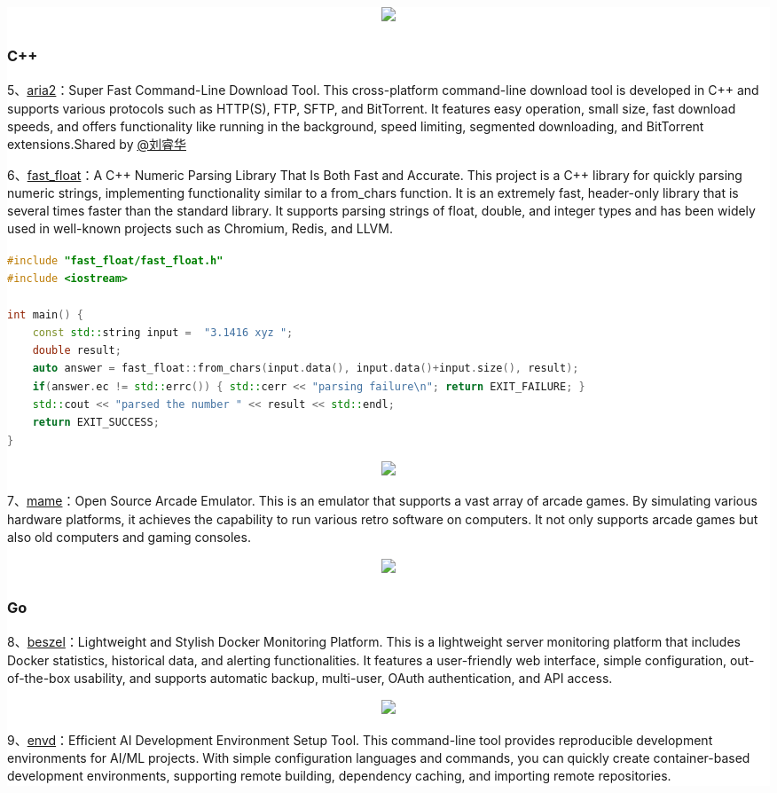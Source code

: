 <p align="center"><img src='https://raw.githubusercontent.com/521xueweihan/img4/master/hellogithub/103/166713531.png' style="max-width:80%; max-height=80%;"></img></p>

### C++
5、[aria2](https://hellogithub.com/en/periodical/statistics/click?target=https://github.com/aria2/aria2)：Super Fast Command-Line Download Tool. This cross-platform command-line download tool is developed in C++ and supports various protocols such as HTTP(S), FTP, SFTP, and BitTorrent. It features easy operation, small size, fast download speeds, and offers functionality like running in the background, speed limiting, segmented downloading, and BitTorrent extensions.Shared by [@刘睿华](https://hellogithub.com/en/user/TJ65FfbQU09PLHM)

6、[fast_float](https://hellogithub.com/en/periodical/statistics/click?target=https://github.com/fastfloat/fast_float)：A C++ Numeric Parsing Library That Is Both Fast and Accurate. This project is a C++ library for quickly parsing numeric strings, implementing functionality similar to a from_chars function. It is an extremely fast, header-only library that is several times faster than the standard library. It supports parsing strings of float, double, and integer types and has been widely used in well-known projects such as Chromium, Redis, and LLVM.
```c++
#include "fast_float/fast_float.h"
#include <iostream>

int main() {
    const std::string input =  "3.1416 xyz ";
    double result;
    auto answer = fast_float::from_chars(input.data(), input.data()+input.size(), result);
    if(answer.ec != std::errc()) { std::cerr << "parsing failure\n"; return EXIT_FAILURE; }
    std::cout << "parsed the number " << result << std::endl;
    return EXIT_SUCCESS;
}
```

<p align="center"><img src='https://raw.githubusercontent.com/521xueweihan/img4/master/hellogithub/103/305438763.png' style="max-width:80%; max-height=80%;"></img></p>

7、[mame](https://hellogithub.com/en/periodical/statistics/click?target=https://github.com/mamedev/mame)：Open Source Arcade Emulator. This is an emulator that supports a vast array of arcade games. By simulating various hardware platforms, it achieves the capability to run various retro software on computers. It not only supports arcade games but also old computers and gaming consoles.

<p align="center"><img src='https://raw.githubusercontent.com/521xueweihan/img4/master/hellogithub/103/14303048.png' style="max-width:80%; max-height=80%;"></img></p>

### Go
8、[beszel](https://hellogithub.com/en/periodical/statistics/click?target=https://github.com/henrygd/beszel)：Lightweight and Stylish Docker Monitoring Platform. This is a lightweight server monitoring platform that includes Docker statistics, historical data, and alerting functionalities. It features a user-friendly web interface, simple configuration, out-of-the-box usability, and supports automatic backup, multi-user, OAuth authentication, and API access.

<p align="center"><img src='https://raw.githubusercontent.com/521xueweihan/img4/master/hellogithub/103/825470378.png' style="max-width:80%; max-height=80%;"></img></p>

9、[envd](https://hellogithub.com/en/periodical/statistics/click?target=https://github.com/tensorchord/envd)：Efficient AI Development Environment Setup Tool. This command-line tool provides reproducible development environments for AI/ML projects. With simple configuration languages and commands, you can quickly create container-based development environments, supporting remote building, dependency caching, and importing remote repositories.
